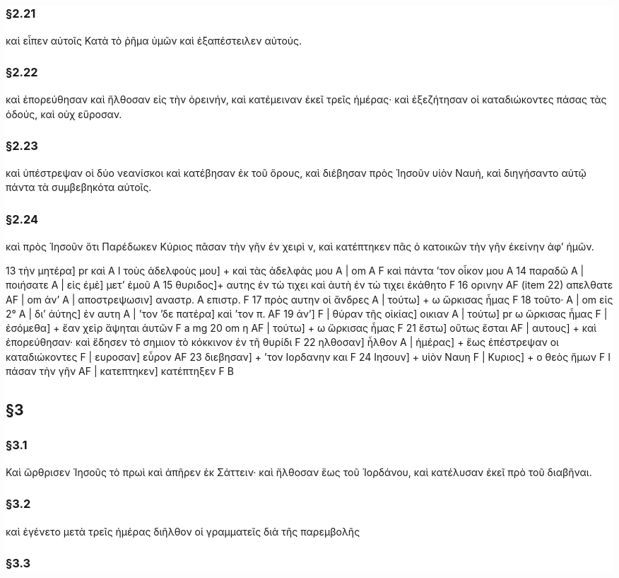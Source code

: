 ### §2.21  

<p>καὶ εἶπεν αὐτοῖς Κατὰ τὸ ῥῆμα ὑμῶν
<lb n="22"/> καὶ ἐξαπέστειλεν αὐτούς.</p>  

### §2.22  

<p>καὶ ἐπορεύθησαν καὶ ἤλθοσαν εἰς τὴν
ὀρεινήν, καὶ κατέμειναν ἐκεῖ τρεῖς ἡμέρας· καὶ ἐξεζήτησαν οἱ καταδιώκοντες
<lb n="23"/> πάσας τὰς ὁδούς, καὶ οὐχ εὕροσαν.</p>  

### §2.23  

<p>καὶ ὑπέστρεψαν οἱ δύο
νεανίσκοι καὶ κατέβησαν ἐκ τοῦ ὄρους, καὶ διέβησαν πρὸς Ἰησοῦν υἱὸν
<lb n="24"/> Ναυή, καὶ διηγήσαντο αὐτῷ πάντα τὰ συμβεβηκότα αὐτοῖς.</p>  

### §2.24  

<p>καὶ
πρὸς Ἰησοῦν ὅτι Παρέδωκεν Κύριος πᾶσαν τὴν γῆν ἐν χειρὶ
ν, καὶ κατέπτηκεν πᾶς ὁ κατοικῶν τὴν γῆν ἐκείνην ἀφ’ ἡμῶν.</p>
<note type="footnote">13 τὴν μητέρα] pr καὶ Α I τοὺς ἀδελφοὺς μου] + καὶ τὰς ἀδελφὰς μου Α | om Α F
καὶ πάντα ’τον οἶκον μου Α 14 παραδῶ Α | ποιήσατε Α | εἰς ἐμὲ] μετ’ ἐμοῦ Α
15 θυριδος]+ αυτης ἐν τὼ τιχει καὶ ἀυτὴ ἐν τὼ τιχει ἐκάθητο F 16 ορινην
AF (item 22) απελθατε AF | om ἀν’ Α | αποστρεψωσιν] αναστρ. Α επιστρ.
F 17 πρὸς αυτην οἱ ἄνδρες Α | τούτω] + ω ὥρκισας ἧμας F 18 τοῦτο· Α |
om εἰς 2° Α | δι’ ἀύτης] ἐν αυτη Α | ’τον ’δε πατέρα] καὶ ’τον π. AF 19 ἀν’]
F | θύραν τῆς οἰκίας] οικιαν Α | τούτω] pr ω ὥρκισας ἧμας F | ἐσόμεθα] + ἔαν
χεὶρ ἅψηται ἀυτῶν F a mg 20 om η AF | τούτω] + ω ὥρκισας ἧμας F
21 ἔστω] οὕτως ἔσται AF | αυτους] + καὶ ἐπορεύθησαν· καὶ ἔδησεν τὸ σημιον τὸ
κόκκινον ἐν τῆ θυρίδι F 22 ηλθοσαν] ἦλθον Α | ἡμέρας] + ἕως ἐπέστρεψαν
οι καταδιώκοντες F | ευροσαν] εὗρον AF 23 διεβησαν] + ’τον Ιορδανην και
F 24 Ιησουν] + υἱὸν Ναυη F | Κυριος] + ο θεὸς ἤμων F Ι
πάσαν τὴν γῆν AF | κατεπτηκεν] κατέπτηξεν F</note>

<pb n="424"/>
<note type="marginal">B</note> <lb n="1"/>  

## §3  

### §3.1  

<p>Καὶ ὤρθρισεν Ἰησοῦς τὸ πρωὶ καὶ ἀπῆρεν ἐκ Σάττειν· καὶ ἤλθοσαν <lb n="1"/> 
ἕως τοῦ Ἰορδάνου, καὶ κατέλυσαν ἐκεῖ πρὸ τοῦ διαβῆναι.</p>  

### §3.2  

<p>καὶ ἐγένετο <lb n="2"/>
μετὰ τρεῖς ἡμέρας διῆλθον οἱ γραμματεῖς διὰ τῆς παρεμβολῆς</p>  

### §3.3  
